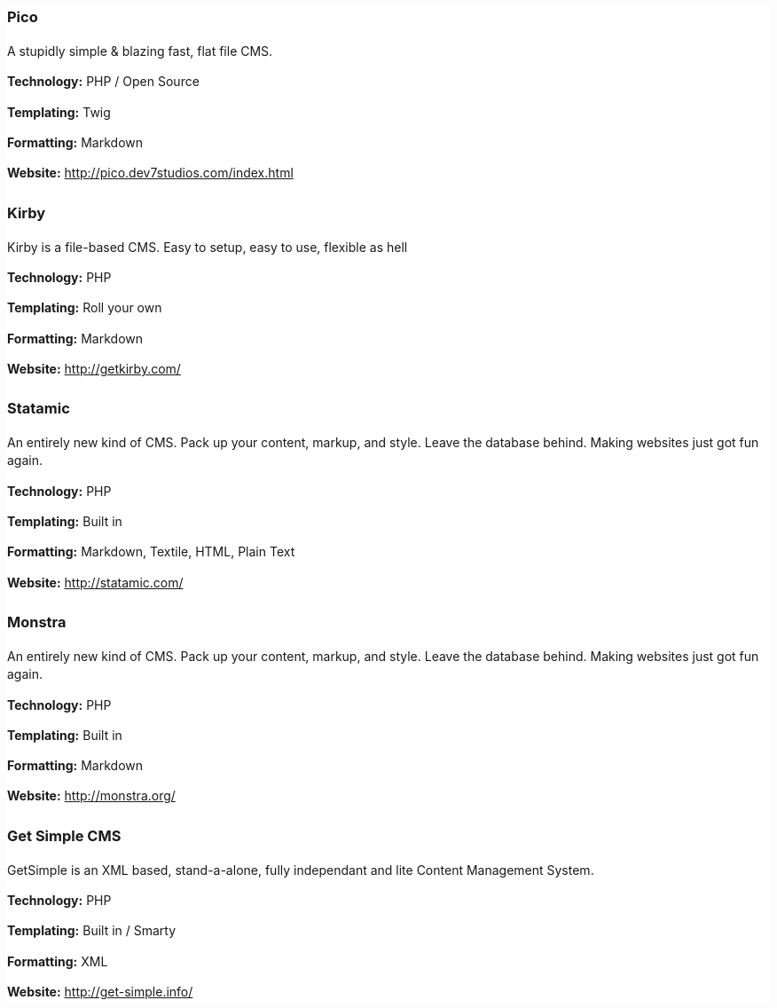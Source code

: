 ### Pico

A stupidly simple & blazing fast, flat file CMS. 

**Technology:** PHP / Open Source

**Templating:** Twig

**Formatting:** Markdown

**Website:** http://pico.dev7studios.com/index.html

### Kirby

Kirby is a file-based CMS. Easy to setup, easy to use, flexible as hell

**Technology:** PHP

**Templating:** Roll your own

**Formatting:** Markdown

**Website:** http://getkirby.com/

### Statamic

An entirely new kind of CMS. Pack up your content, markup, and style. Leave the database behind. Making websites just got fun again.

**Technology:** PHP

**Templating:** Built in

**Formatting:** Markdown, Textile, HTML, Plain Text

**Website:** http://statamic.com/

### Monstra

An entirely new kind of CMS. Pack up your content, markup, and style. Leave the database behind. Making websites just got fun again.

**Technology:** PHP

**Templating:** Built in

**Formatting:** Markdown

**Website:** http://monstra.org/

### Get Simple CMS

 GetSimple is an XML based, stand-a-alone, fully independant and lite Content Management System.

**Technology:** PHP

**Templating:** Built in / Smarty

**Formatting:** XML

**Website:** http://get-simple.info/
